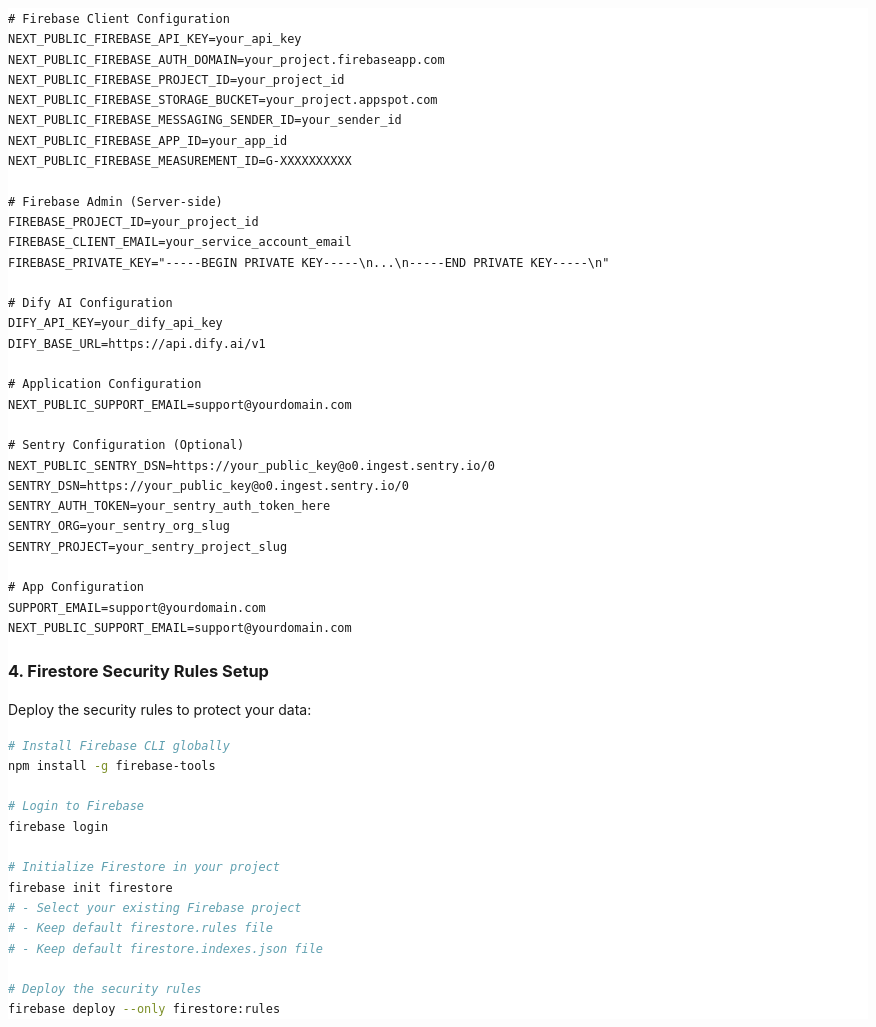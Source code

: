```env
# Firebase Client Configuration
NEXT_PUBLIC_FIREBASE_API_KEY=your_api_key
NEXT_PUBLIC_FIREBASE_AUTH_DOMAIN=your_project.firebaseapp.com
NEXT_PUBLIC_FIREBASE_PROJECT_ID=your_project_id
NEXT_PUBLIC_FIREBASE_STORAGE_BUCKET=your_project.appspot.com
NEXT_PUBLIC_FIREBASE_MESSAGING_SENDER_ID=your_sender_id
NEXT_PUBLIC_FIREBASE_APP_ID=your_app_id
NEXT_PUBLIC_FIREBASE_MEASUREMENT_ID=G-XXXXXXXXXX

# Firebase Admin (Server-side)
FIREBASE_PROJECT_ID=your_project_id
FIREBASE_CLIENT_EMAIL=your_service_account_email
FIREBASE_PRIVATE_KEY="-----BEGIN PRIVATE KEY-----\n...\n-----END PRIVATE KEY-----\n"

# Dify AI Configuration
DIFY_API_KEY=your_dify_api_key
DIFY_BASE_URL=https://api.dify.ai/v1

# Application Configuration
NEXT_PUBLIC_SUPPORT_EMAIL=support@yourdomain.com

# Sentry Configuration (Optional)
NEXT_PUBLIC_SENTRY_DSN=https://your_public_key@o0.ingest.sentry.io/0
SENTRY_DSN=https://your_public_key@o0.ingest.sentry.io/0
SENTRY_AUTH_TOKEN=your_sentry_auth_token_here
SENTRY_ORG=your_sentry_org_slug
SENTRY_PROJECT=your_sentry_project_slug

# App Configuration
SUPPORT_EMAIL=support@yourdomain.com
NEXT_PUBLIC_SUPPORT_EMAIL=support@yourdomain.com
```

### 4. Firestore Security Rules Setup

Deploy the security rules to protect your data:

```bash
# Install Firebase CLI globally
npm install -g firebase-tools

# Login to Firebase
firebase login

# Initialize Firestore in your project
firebase init firestore
# - Select your existing Firebase project
# - Keep default firestore.rules file
# - Keep default firestore.indexes.json file

# Deploy the security rules
firebase deploy --only firestore:rules
```
